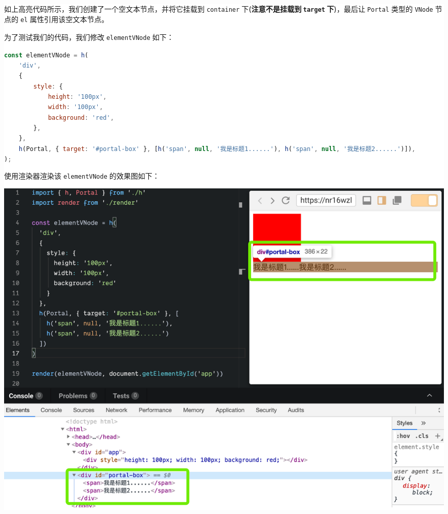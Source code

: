 如上高亮代码所示，我们创建了一个空文本节点，并将它挂载到 `container` 下(**注意不是挂载到 `target` 下**)，最后让 `Portal` 类型的 `VNode` 节点的 `el` 属性引用该空文本节点。

为了测试我们的代码，我们修改 `elementVNode` 如下：

```js {10-13}
const elementVNode = h(
    'div',
    {
        style: {
            height: '100px',
            width: '100px',
            background: 'red',
        },
    },
    h(Portal, { target: '#portal-box' }, [h('span', null, '我是标题1......'), h('span', null, '我是标题2......')]),
);
```

使用渲染器渲染该 `elementVNode` 的效果图如下：

![](../.vitepress/assets/imgs/mount-portal.png)
